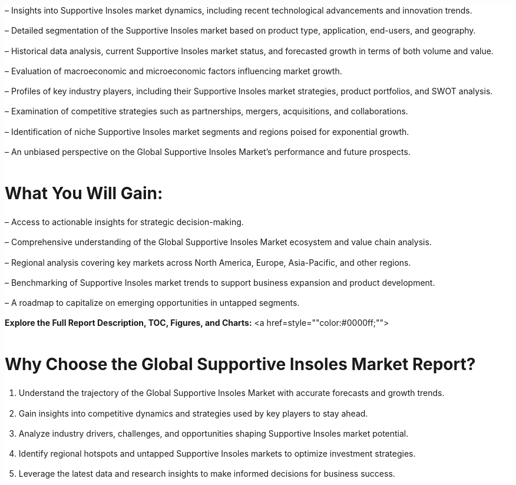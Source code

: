 – Insights into Supportive Insoles market dynamics, including recent technological advancements and innovation trends.

– Detailed segmentation of the Supportive Insoles market based on product type, application, end-users, and geography.

– Historical data analysis, current Supportive Insoles market status, and forecasted growth in terms of both volume and value.

– Evaluation of macroeconomic and microeconomic factors influencing market growth.

– Profiles of key industry players, including their Supportive Insoles market strategies, product portfolios, and SWOT analysis.

– Examination of competitive strategies such as partnerships, mergers, acquisitions, and collaborations.

– Identification of niche Supportive Insoles market segments and regions poised for exponential growth.

– An unbiased perspective on the Global Supportive Insoles Market’s performance and future prospects.

# <strong>What You Will Gain:</strong>

– Access to actionable insights for strategic decision-making.

– Comprehensive understanding of the Global Supportive Insoles Market ecosystem and value chain analysis.

– Regional analysis covering key markets across North America, Europe, Asia-Pacific, and other regions.

– Benchmarking of Supportive Insoles market trends to support business expansion and product development.

– A roadmap to capitalize on emerging opportunities in untapped segments.

<strong>Explore the Full Report Description, TOC, Figures, and Charts:</strong>
<a href=style=""color:#0000ff;""></a>

# <strong>Why Choose the Global Supportive Insoles Market Report?</strong>

1. Understand the trajectory of the Global Supportive Insoles Market with accurate forecasts and growth trends.

2. Gain insights into competitive dynamics and strategies used by key players to stay ahead.

3. Analyze industry drivers, challenges, and opportunities shaping Supportive Insoles market potential.

4. Identify regional hotspots and untapped Supportive Insoles markets to optimize investment strategies.

5. Leverage the latest data and research insights to make informed decisions for business success.
